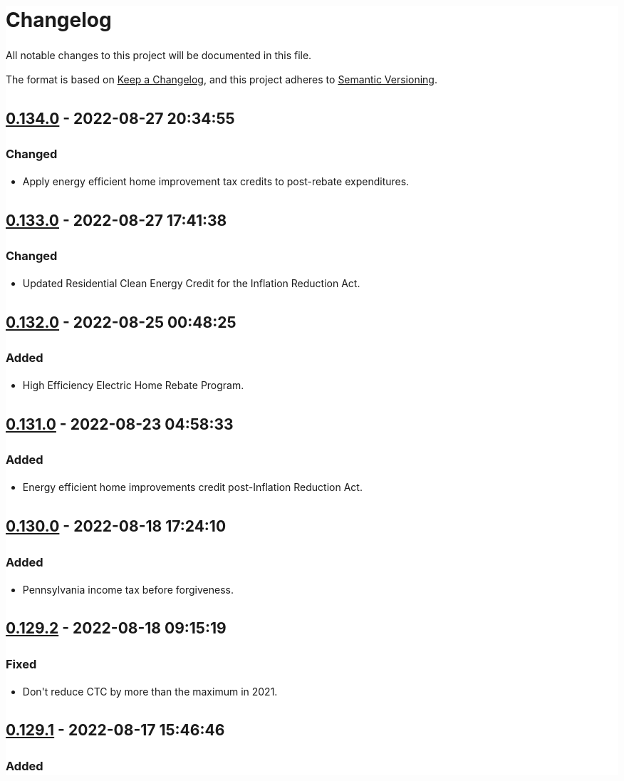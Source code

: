 # Changelog

All notable changes to this project will be documented in this file.

The format is based on [Keep a Changelog](https://keepachangelog.com/en/1.0.0/),
and this project adheres to [Semantic Versioning](https://semver.org/spec/v2.0.0.html).

## [0.134.0] - 2022-08-27 20:34:55

### Changed

- Apply energy efficient home improvement tax credits to post-rebate expenditures.

## [0.133.0] - 2022-08-27 17:41:38

### Changed

- Updated Residential Clean Energy Credit for the Inflation Reduction Act.

## [0.132.0] - 2022-08-25 00:48:25

### Added

- High Efficiency Electric Home Rebate Program.

## [0.131.0] - 2022-08-23 04:58:33

### Added

- Energy efficient home improvements credit post-Inflation Reduction Act.

## [0.130.0] - 2022-08-18 17:24:10

### Added

- Pennsylvania income tax before forgiveness.

## [0.129.2] - 2022-08-18 09:15:19

### Fixed

- Don't reduce CTC by more than the maximum in 2021.

## [0.129.1] - 2022-08-17 15:46:46

### Added


[0.134.0]: https://github.com/PolicyEngine/openfisca-us/compare/0.133.0...0.134.0
[0.133.0]: https://github.com/PolicyEngine/openfisca-us/compare/0.132.0...0.133.0
[0.132.0]: https://github.com/PolicyEngine/openfisca-us/compare/0.131.0...0.132.0
[0.131.0]: https://github.com/PolicyEngine/openfisca-us/compare/0.130.0...0.131.0
[0.130.0]: https://github.com/PolicyEngine/openfisca-us/compare/0.129.2...0.130.0
[0.129.2]: https://github.com/PolicyEngine/openfisca-us/compare/0.129.1...0.129.2
[0.129.1]: https://github.com/PolicyEngine/openfisca-us/compare/0.129.0...0.129.1
[0.129.0]: https://github.com/PolicyEngine/openfisca-us/compare/0.128.3...0.129.0
[0.128.3]: https://github.com/PolicyEngine/openfisca-us/compare/0.128.2...0.128.3
[0.128.2]: https://github.com/PolicyEngine/openfisca-us/compare/0.128.1...0.128.2
[0.128.1]: https://github.com/PolicyEngine/openfisca-us/compare/0.128.0...0.128.1
[0.128.0]: https://github.com/PolicyEngine/openfisca-us/compare/0.127.0...0.128.0
[0.127.0]: https://github.com/PolicyEngine/openfisca-us/compare/0.126.0...0.127.0
[0.126.0]: https://github.com/PolicyEngine/openfisca-us/compare/0.125.0...0.126.0
[0.125.0]: https://github.com/PolicyEngine/openfisca-us/compare/0.124.1...0.125.0
[0.124.1]: https://github.com/PolicyEngine/openfisca-us/compare/0.124.0...0.124.1
[0.124.0]: https://github.com/PolicyEngine/openfisca-us/compare/0.123.0...0.124.0
[0.123.0]: https://github.com/PolicyEngine/openfisca-us/compare/0.122.0...0.123.0
[0.122.0]: https://github.com/PolicyEngine/openfisca-us/compare/0.121.2...0.122.0
[0.121.2]: https://github.com/PolicyEngine/openfisca-us/compare/0.121.1...0.121.2
[0.121.1]: https://github.com/PolicyEngine/openfisca-us/compare/0.121.0...0.121.1
[0.121.0]: https://github.com/PolicyEngine/openfisca-us/compare/0.120.0...0.121.0
[0.120.0]: https://github.com/PolicyEngine/openfisca-us/compare/0.119.1...0.120.0
[0.119.1]: https://github.com/PolicyEngine/openfisca-us/compare/0.119.0...0.119.1
[0.119.0]: https://github.com/PolicyEngine/openfisca-us/compare/0.118.0...0.119.0
[0.118.0]: https://github.com/PolicyEngine/openfisca-us/compare/0.117.0...0.118.0
[0.117.0]: https://github.com/PolicyEngine/openfisca-us/compare/0.116.0...0.117.0
[0.116.0]: https://github.com/PolicyEngine/openfisca-us/compare/0.115.0...0.116.0
[0.115.0]: https://github.com/PolicyEngine/openfisca-us/compare/0.114.1...0.115.0
[0.114.1]: https://github.com/PolicyEngine/openfisca-us/compare/0.114.0...0.114.1
[0.114.0]: https://github.com/PolicyEngine/openfisca-us/compare/0.113.0...0.114.0
[0.113.0]: https://github.com/PolicyEngine/openfisca-us/compare/0.112.1...0.113.0
[0.112.1]: https://github.com/PolicyEngine/openfisca-us/compare/0.112.0...0.112.1
[0.112.0]: https://github.com/PolicyEngine/openfisca-us/compare/0.111.0...0.112.0
[0.111.0]: https://github.com/PolicyEngine/openfisca-us/compare/0.110.2...0.111.0
[0.110.2]: https://github.com/PolicyEngine/openfisca-us/compare/0.110.1...0.110.2
[0.110.1]: https://github.com/PolicyEngine/openfisca-us/compare/0.110.0...0.110.1
[0.110.0]: https://github.com/PolicyEngine/openfisca-us/compare/0.109.1...0.110.0
[0.109.1]: https://github.com/PolicyEngine/openfisca-us/compare/0.109.0...0.109.1
[0.109.0]: https://github.com/PolicyEngine/openfisca-us/compare/0.108.0...0.109.0
[0.108.0]: https://github.com/PolicyEngine/openfisca-us/compare/0.107.0...0.108.0
[0.107.0]: https://github.com/PolicyEngine/openfisca-us/compare/0.106.0...0.107.0
[0.106.0]: https://github.com/PolicyEngine/openfisca-us/compare/0.105.0...0.106.0
[0.105.0]: https://github.com/PolicyEngine/openfisca-us/compare/0.104.0...0.105.0
[0.104.0]: https://github.com/PolicyEngine/openfisca-us/compare/0.103.1...0.104.0
[0.103.1]: https://github.com/PolicyEngine/openfisca-us/compare/0.103.0...0.103.1
[0.103.0]: https://github.com/PolicyEngine/openfisca-us/compare/0.102.0...0.103.0
[0.102.0]: https://github.com/PolicyEngine/openfisca-us/compare/0.101.0...0.102.0
[0.101.0]: https://github.com/PolicyEngine/openfisca-us/compare/0.100.2...0.101.0
[0.100.2]: https://github.com/PolicyEngine/openfisca-us/compare/0.100.1...0.100.2
[0.100.1]: https://github.com/PolicyEngine/openfisca-us/compare/0.100.0...0.100.1
[0.100.0]: https://github.com/PolicyEngine/openfisca-us/compare/0.99.1...0.100.0
[0.99.1]: https://github.com/PolicyEngine/openfisca-us/compare/0.99.0...0.99.1
[0.99.0]: https://github.com/PolicyEngine/openfisca-us/compare/0.98.1...0.99.0
[0.98.1]: https://github.com/PolicyEngine/openfisca-us/compare/0.98.0...0.98.1
[0.98.0]: https://github.com/PolicyEngine/openfisca-us/compare/0.97.0...0.98.0
[0.97.0]: https://github.com/PolicyEngine/openfisca-us/compare/0.96.0...0.97.0
[0.96.0]: https://github.com/PolicyEngine/openfisca-us/compare/0.95.0...0.96.0
[0.95.0]: https://github.com/PolicyEngine/openfisca-us/compare/0.94.0...0.95.0
[0.94.0]: https://github.com/PolicyEngine/openfisca-us/compare/0.93.0...0.94.0
[0.93.0]: https://github.com/PolicyEngine/openfisca-us/compare/0.92.0...0.93.0
[0.92.0]: https://github.com/PolicyEngine/openfisca-us/compare/0.91.4...0.92.0
[0.91.4]: https://github.com/PolicyEngine/openfisca-us/compare/0.91.3...0.91.4
[0.91.3]: https://github.com/PolicyEngine/openfisca-us/compare/0.91.2...0.91.3
[0.91.2]: https://github.com/PolicyEngine/openfisca-us/compare/0.91.1...0.91.2
[0.91.1]: https://github.com/PolicyEngine/openfisca-us/compare/0.91.0...0.91.1
[0.91.0]: https://github.com/PolicyEngine/openfisca-us/compare/0.90.0...0.91.0
[0.90.0]: https://github.com/PolicyEngine/openfisca-us/compare/0.89.1...0.90.0
[0.89.1]: https://github.com/PolicyEngine/openfisca-us/compare/0.89.0...0.89.1
[0.89.0]: https://github.com/PolicyEngine/openfisca-us/compare/0.88.2...0.89.0
[0.88.2]: https://github.com/PolicyEngine/openfisca-us/compare/0.88.1...0.88.2
[0.88.1]: https://github.com/PolicyEngine/openfisca-us/compare/0.88.0...0.88.1
[0.88.0]: https://github.com/PolicyEngine/openfisca-us/compare/0.87.0...0.88.0
[0.87.0]: https://github.com/PolicyEngine/openfisca-us/compare/0.86.1...0.87.0
[0.86.1]: https://github.com/PolicyEngine/openfisca-us/compare/0.86.0...0.86.1
[0.86.0]: https://github.com/PolicyEngine/openfisca-us/compare/0.85.3...0.86.0
[0.85.3]: https://github.com/PolicyEngine/openfisca-us/compare/0.85.2...0.85.3
[0.85.2]: https://github.com/PolicyEngine/openfisca-us/compare/0.85.1...0.85.2
[0.85.1]: https://github.com/PolicyEngine/openfisca-us/compare/0.85.0...0.85.1
[0.85.0]: https://github.com/PolicyEngine/openfisca-us/compare/0.84.5...0.85.0
[0.84.5]: https://github.com/PolicyEngine/openfisca-us/compare/0.84.4...0.84.5
[0.84.4]: https://github.com/PolicyEngine/openfisca-us/compare/0.84.3...0.84.4
[0.84.3]: https://github.com/PolicyEngine/openfisca-us/compare/0.84.2...0.84.3
[0.84.2]: https://github.com/PolicyEngine/openfisca-us/compare/0.84.1...0.84.2
[0.84.1]: https://github.com/PolicyEngine/openfisca-us/compare/0.84.0...0.84.1
[0.84.0]: https://github.com/PolicyEngine/openfisca-us/compare/0.83.4...0.84.0
[0.83.4]: https://github.com/PolicyEngine/openfisca-us/compare/0.83.3...0.83.4
[0.83.3]: https://github.com/PolicyEngine/openfisca-us/compare/0.83.2...0.83.3
[0.83.2]: https://github.com/PolicyEngine/openfisca-us/compare/0.83.1...0.83.2
[0.83.1]: https://github.com/PolicyEngine/openfisca-us/compare/0.83.0...0.83.1
[0.83.0]: https://github.com/PolicyEngine/openfisca-us/compare/0.82.0...0.83.0
[0.82.0]: https://github.com/PolicyEngine/openfisca-us/compare/0.81.5...0.82.0
[0.81.5]: https://github.com/PolicyEngine/openfisca-us/compare/0.81.4...0.81.5
[0.81.4]: https://github.com/PolicyEngine/openfisca-us/compare/0.81.3...0.81.4
[0.81.3]: https://github.com/PolicyEngine/openfisca-us/compare/0.81.2...0.81.3
[0.81.2]: https://github.com/PolicyEngine/openfisca-us/compare/0.81.1...0.81.2
[0.81.1]: https://github.com/PolicyEngine/openfisca-us/compare/0.81.0...0.81.1
[0.81.0]: https://github.com/PolicyEngine/openfisca-us/compare/0.80.0...0.81.0
[0.80.0]: https://github.com/PolicyEngine/openfisca-us/compare/0.79.0...0.80.0
[0.79.0]: https://github.com/PolicyEngine/openfisca-us/compare/0.78.0...0.79.0
[0.78.0]: https://github.com/PolicyEngine/openfisca-us/compare/0.77.0...0.78.0
[0.77.0]: https://github.com/PolicyEngine/openfisca-us/compare/0.76.1...0.77.0
[0.76.1]: https://github.com/PolicyEngine/openfisca-us/compare/0.76.0...0.76.1
[0.76.0]: https://github.com/PolicyEngine/openfisca-us/compare/0.75.2...0.76.0
[0.75.2]: https://github.com/PolicyEngine/openfisca-us/compare/0.75.1...0.75.2
[0.75.1]: https://github.com/PolicyEngine/openfisca-us/compare/0.75.0...0.75.1
[0.75.0]: https://github.com/PolicyEngine/openfisca-us/compare/0.74.2...0.75.0
[0.74.2]: https://github.com/PolicyEngine/openfisca-us/compare/0.74.1...0.74.2
[0.74.1]: https://github.com/PolicyEngine/openfisca-us/compare/0.74.0...0.74.1
[0.74.0]: https://github.com/PolicyEngine/openfisca-us/compare/0.73.2...0.74.0
[0.73.2]: https://github.com/PolicyEngine/openfisca-us/compare/0.73.1...0.73.2
[0.73.1]: https://github.com/PolicyEngine/openfisca-us/compare/0.73.0...0.73.1
[0.73.0]: https://github.com/PolicyEngine/openfisca-us/compare/0.72.3...0.73.0
[0.72.3]: https://github.com/PolicyEngine/openfisca-us/compare/0.72.2...0.72.3
[0.72.2]: https://github.com/PolicyEngine/openfisca-us/compare/0.72.1...0.72.2
[0.72.1]: https://github.com/PolicyEngine/openfisca-us/compare/0.72.0...0.72.1
[0.72.0]: https://github.com/PolicyEngine/openfisca-us/compare/0.71.2...0.72.0
[0.71.2]: https://github.com/PolicyEngine/openfisca-us/compare/0.71.1...0.71.2
[0.71.1]: https://github.com/PolicyEngine/openfisca-us/compare/0.71.0...0.71.1
[0.71.0]: https://github.com/PolicyEngine/openfisca-us/compare/0.70.3...0.71.0
[0.70.3]: https://github.com/PolicyEngine/openfisca-us/compare/0.70.2...0.70.3
[0.70.2]: https://github.com/PolicyEngine/openfisca-us/compare/0.70.1...0.70.2
[0.70.1]: https://github.com/PolicyEngine/openfisca-us/compare/0.70.0...0.70.1
[0.70.0]: https://github.com/PolicyEngine/openfisca-us/compare/0.69.3...0.70.0
[0.69.3]: https://github.com/PolicyEngine/openfisca-us/compare/0.69.2...0.69.3
[0.69.2]: https://github.com/PolicyEngine/openfisca-us/compare/0.69.1...0.69.2
[0.69.1]: https://github.com/PolicyEngine/openfisca-us/compare/0.69.0...0.69.1
[0.69.0]: https://github.com/PolicyEngine/openfisca-us/compare/0.68.1...0.69.0
[0.68.1]: https://github.com/PolicyEngine/openfisca-us/compare/0.68.0...0.68.1
[0.68.0]: https://github.com/PolicyEngine/openfisca-us/compare/0.67.0...0.68.0
[0.67.0]: https://github.com/PolicyEngine/openfisca-us/compare/0.66.1...0.67.0
[0.66.1]: https://github.com/PolicyEngine/openfisca-us/compare/0.66.0...0.66.1
[0.66.0]: https://github.com/PolicyEngine/openfisca-us/compare/0.65.0...0.66.0
[0.65.0]: https://github.com/PolicyEngine/openfisca-us/compare/0.64.1...0.65.0
[0.64.1]: https://github.com/PolicyEngine/openfisca-us/compare/0.64.0...0.64.1
[0.64.0]: https://github.com/PolicyEngine/openfisca-us/compare/0.63.0...0.64.0
[0.63.0]: https://github.com/PolicyEngine/openfisca-us/compare/0.62.3...0.63.0
[0.62.3]: https://github.com/PolicyEngine/openfisca-us/compare/0.62.2...0.62.3
[0.62.2]: https://github.com/PolicyEngine/openfisca-us/compare/0.62.1...0.62.2
[0.62.1]: https://github.com/PolicyEngine/openfisca-us/compare/0.62.0...0.62.1
[0.62.0]: https://github.com/PolicyEngine/openfisca-us/compare/0.61.0...0.62.0
[0.61.0]: https://github.com/PolicyEngine/openfisca-us/compare/0.60.0...0.61.0
[0.60.0]: https://github.com/PolicyEngine/openfisca-us/compare/0.59.0...0.60.0
[0.59.0]: https://github.com/PolicyEngine/openfisca-us/compare/0.58.1...0.59.0
[0.58.1]: https://github.com/PolicyEngine/openfisca-us/compare/0.58.0...0.58.1
[0.58.0]: https://github.com/PolicyEngine/openfisca-us/compare/0.57.1...0.58.0
[0.57.1]: https://github.com/PolicyEngine/openfisca-us/compare/0.57.0...0.57.1
[0.57.0]: https://github.com/PolicyEngine/openfisca-us/compare/0.56.0...0.57.0
[0.56.0]: https://github.com/PolicyEngine/openfisca-us/compare/0.55.0...0.56.0
[0.55.0]: https://github.com/PolicyEngine/openfisca-us/compare/0.54.1...0.55.0
[0.54.1]: https://github.com/PolicyEngine/openfisca-us/compare/0.54.0...0.54.1
[0.54.0]: https://github.com/PolicyEngine/openfisca-us/compare/0.53.0...0.54.0
[0.53.0]: https://github.com/PolicyEngine/openfisca-us/compare/0.52.0...0.53.0
[0.52.0]: https://github.com/PolicyEngine/openfisca-us/compare/0.51.1...0.52.0
[0.51.1]: https://github.com/PolicyEngine/openfisca-us/compare/0.51.0...0.51.1
[0.51.0]: https://github.com/PolicyEngine/openfisca-us/compare/0.50.0...0.51.0
[0.50.0]: https://github.com/PolicyEngine/openfisca-us/compare/0.49.1...0.50.0
[0.49.1]: https://github.com/PolicyEngine/openfisca-us/compare/0.49.0...0.49.1
[0.49.0]: https://github.com/PolicyEngine/openfisca-us/compare/0.48.0...0.49.0
[0.48.0]: https://github.com/PolicyEngine/openfisca-us/compare/0.47.0...0.48.0
[0.47.0]: https://github.com/PolicyEngine/openfisca-us/compare/0.46.1...0.47.0
[0.46.1]: https://github.com/PolicyEngine/openfisca-us/compare/0.46.0...0.46.1
[0.46.0]: https://github.com/PolicyEngine/openfisca-us/compare/0.45.2...0.46.0
[0.45.2]: https://github.com/PolicyEngine/openfisca-us/compare/0.45.1...0.45.2
[0.45.1]: https://github.com/PolicyEngine/openfisca-us/compare/0.45.0...0.45.1
[0.45.0]: https://github.com/PolicyEngine/openfisca-us/compare/0.44.0...0.45.0
[0.44.0]: https://github.com/PolicyEngine/openfisca-us/compare/0.43.1...0.44.0
[0.43.1]: https://github.com/PolicyEngine/openfisca-us/compare/0.43.0...0.43.1
[0.43.0]: https://github.com/PolicyEngine/openfisca-us/compare/0.42.1...0.43.0
[0.42.1]: https://github.com/PolicyEngine/openfisca-us/compare/0.42.0...0.42.1
[0.42.0]: https://github.com/PolicyEngine/openfisca-us/compare/0.41.2...0.42.0
[0.41.2]: https://github.com/PolicyEngine/openfisca-us/compare/0.41.1...0.41.2
[0.41.1]: https://github.com/PolicyEngine/openfisca-us/compare/0.41.0...0.41.1
[0.41.0]: https://github.com/PolicyEngine/openfisca-us/compare/0.40.0...0.41.0
[0.40.0]: https://github.com/PolicyEngine/openfisca-us/compare/0.39.0...0.40.0
[0.39.0]: https://github.com/PolicyEngine/openfisca-us/compare/0.38.2...0.39.0
[0.38.2]: https://github.com/PolicyEngine/openfisca-us/compare/0.38.1...0.38.2
[0.38.1]: https://github.com/PolicyEngine/openfisca-us/compare/0.38.0...0.38.1
[0.38.0]: https://github.com/PolicyEngine/openfisca-us/compare/0.37.9...0.38.0
[0.37.9]: https://github.com/PolicyEngine/openfisca-us/compare/0.37.8...0.37.9
[0.37.8]: https://github.com/PolicyEngine/openfisca-us/compare/0.37.7...0.37.8
[0.37.7]: https://github.com/PolicyEngine/openfisca-us/compare/0.37.6...0.37.7
[0.37.6]: https://github.com/PolicyEngine/openfisca-us/compare/0.37.5...0.37.6
[0.37.5]: https://github.com/PolicyEngine/openfisca-us/compare/0.37.4...0.37.5
[0.37.4]: https://github.com/PolicyEngine/openfisca-us/compare/0.37.3...0.37.4
[0.37.3]: https://github.com/PolicyEngine/openfisca-us/compare/0.37.2...0.37.3
[0.37.2]: https://github.com/PolicyEngine/openfisca-us/compare/0.37.1...0.37.2
[0.37.1]: https://github.com/PolicyEngine/openfisca-us/compare/0.37.0...0.37.1
[0.37.0]: https://github.com/PolicyEngine/openfisca-us/compare/0.36.1...0.37.0
[0.36.1]: https://github.com/PolicyEngine/openfisca-us/compare/0.36.0...0.36.1
[0.36.0]: https://github.com/PolicyEngine/openfisca-us/compare/0.35.3...0.36.0
[0.35.3]: https://github.com/PolicyEngine/openfisca-us/compare/0.35.2...0.35.3
[0.35.2]: https://github.com/PolicyEngine/openfisca-us/compare/0.35.1...0.35.2
[0.35.1]: https://github.com/PolicyEngine/openfisca-us/compare/0.35.0...0.35.1
[0.35.0]: https://github.com/PolicyEngine/openfisca-us/compare/0.34.0...0.35.0
[0.34.0]: https://github.com/PolicyEngine/openfisca-us/compare/0.33.0...0.34.0
[0.33.0]: https://github.com/PolicyEngine/openfisca-us/compare/0.32.6...0.33.0
[0.32.6]: https://github.com/PolicyEngine/openfisca-us/compare/0.32.5...0.32.6
[0.32.5]: https://github.com/PolicyEngine/openfisca-us/compare/0.32.4...0.32.5
[0.32.4]: https://github.com/PolicyEngine/openfisca-us/compare/0.32.3...0.32.4
[0.32.3]: https://github.com/PolicyEngine/openfisca-us/compare/0.32.2...0.32.3
[0.32.2]: https://github.com/PolicyEngine/openfisca-us/compare/0.32.1...0.32.2
[0.32.1]: https://github.com/PolicyEngine/openfisca-us/compare/0.32.0...0.32.1
[0.32.0]: https://github.com/PolicyEngine/openfisca-us/compare/0.31.0...0.32.0
[0.31.0]: https://github.com/PolicyEngine/openfisca-us/compare/0.30.3...0.31.0
[0.30.3]: https://github.com/PolicyEngine/openfisca-us/compare/0.30.2...0.30.3
[0.30.2]: https://github.com/PolicyEngine/openfisca-us/compare/0.30.1...0.30.2
[0.30.1]: https://github.com/PolicyEngine/openfisca-us/compare/0.30.0...0.30.1
[0.30.0]: https://github.com/PolicyEngine/openfisca-us/compare/0.29.0...0.30.0
[0.29.0]: https://github.com/PolicyEngine/openfisca-us/compare/0.28.0...0.29.0
[0.28.0]: https://github.com/PolicyEngine/openfisca-us/compare/0.27.2...0.28.0
[0.27.2]: https://github.com/PolicyEngine/openfisca-us/compare/0.27.1...0.27.2
[0.27.1]: https://github.com/PolicyEngine/openfisca-us/compare/0.27.0...0.27.1
[0.27.0]: https://github.com/PolicyEngine/openfisca-us/compare/0.26.0...0.27.0
[0.26.0]: https://github.com/PolicyEngine/openfisca-us/compare/0.25.0...0.26.0
[0.25.0]: https://github.com/PolicyEngine/openfisca-us/compare/0.24.1...0.25.0
[0.24.1]: https://github.com/PolicyEngine/openfisca-us/compare/0.24.0...0.24.1
[0.24.0]: https://github.com/PolicyEngine/openfisca-us/compare/0.23.1...0.24.0
[0.23.1]: https://github.com/PolicyEngine/openfisca-us/compare/0.23.0...0.23.1
[0.23.0]: https://github.com/PolicyEngine/openfisca-us/compare/0.22.0...0.23.0
[0.22.0]: https://github.com/PolicyEngine/openfisca-us/compare/0.21.0...0.22.0
[0.21.0]: https://github.com/PolicyEngine/openfisca-us/compare/0.20.2...0.21.0
[0.20.2]: https://github.com/PolicyEngine/openfisca-us/compare/0.20.1...0.20.2
[0.20.1]: https://github.com/PolicyEngine/openfisca-us/compare/0.20.0...0.20.1
[0.20.0]: https://github.com/PolicyEngine/openfisca-us/compare/0.19.3...0.20.0
[0.19.3]: https://github.com/PolicyEngine/openfisca-us/compare/0.19.2...0.19.3
[0.19.2]: https://github.com/PolicyEngine/openfisca-us/compare/0.19.1...0.19.2
[0.19.1]: https://github.com/PolicyEngine/openfisca-us/compare/0.19.0...0.19.1
[0.19.0]: https://github.com/PolicyEngine/openfisca-us/compare/0.18.0...0.19.0
[0.18.0]: https://github.com/PolicyEngine/openfisca-us/compare/0.17.1...0.18.0
[0.17.1]: https://github.com/PolicyEngine/openfisca-us/compare/0.17.0...0.17.1
[0.17.0]: https://github.com/PolicyEngine/openfisca-us/compare/0.16.0...0.17.0
[0.16.0]: https://github.com/PolicyEngine/openfisca-us/compare/0.15.0...0.16.0
[0.15.0]: https://github.com/PolicyEngine/openfisca-us/compare/0.14.0...0.15.0
[0.14.0]: https://github.com/PolicyEngine/openfisca-us/compare/0.13.0...0.14.0
[0.13.0]: https://github.com/PolicyEngine/openfisca-us/compare/0.12.0...0.13.0
[0.12.0]: https://github.com/PolicyEngine/openfisca-us/compare/0.11.0...0.12.0
[0.11.0]: https://github.com/PolicyEngine/openfisca-us/compare/0.10.0...0.11.0
[0.10.0]: https://github.com/PolicyEngine/openfisca-us/compare/0.9.0...0.10.0
[0.9.0]: https://github.com/PolicyEngine/openfisca-us/compare/0.8.0...0.9.0
[0.8.0]: https://github.com/PolicyEngine/openfisca-us/compare/0.7.0...0.8.0
[0.7.0]: https://github.com/PolicyEngine/openfisca-us/compare/0.6.0...0.7.0
[0.6.0]: https://github.com/PolicyEngine/openfisca-us/compare/0.5.0...0.6.0
[0.5.0]: https://github.com/PolicyEngine/openfisca-us/compare/0.4.0...0.5.0
[0.4.0]: https://github.com/PolicyEngine/openfisca-us/compare/0.3.1...0.4.0
[0.3.1]: https://github.com/PolicyEngine/openfisca-us/compare/0.3.0...0.3.1
[0.3.0]: https://github.com/PolicyEngine/openfisca-us/compare/0.2.0...0.3.0
[0.2.0]: https://github.com/PolicyEngine/openfisca-us/compare/0.1.0...0.2.0
[0.1.0]: https://github.com/PolicyEngine/openfisca-us/compare/0.0.1...0.1.0